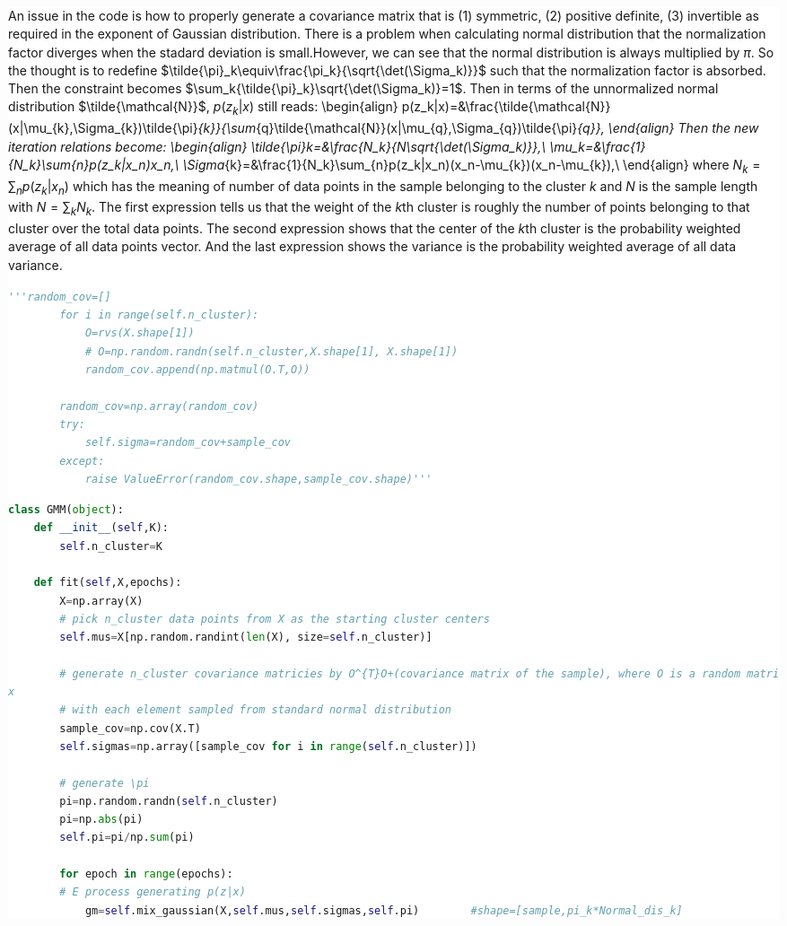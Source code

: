 An issue in the code is how to properly generate a covariance matrix that is (1) symmetric, (2) positive definite, (3) invertible as required in the exponent of Gaussian distribution. 
There is a problem when calculating normal distribution that the normalization factor diverges when the stadard deviation is small.However, we can see that the normal distribution is always multiplied by $\pi$. So the thought is to redefine $\tilde{\pi}_k\equiv\frac{\pi_k}{\sqrt{\det(\Sigma_k)}}$ such that the normalization factor is absorbed. Then the constraint becomes $\sum_k{\tilde{\pi}_k}\sqrt{\det(\Sigma_k)}=1$. Then in terms of the unnormalized normal distribution $\tilde{\mathcal{N}}$, $p(z_k|x)$ still reads:
\begin{align}
p(z_k|x)=&\frac{\tilde{\mathcal{N}}(x|\mu_{k},\Sigma_{k})\tilde{\pi}_{k}}{\sum_{q}\tilde{\mathcal{N}}(x|\mu_{q},\Sigma_{q})\tilde{\pi}_{q}},
\end{align}
Then the new iteration relations become:
\begin{align}
\tilde{\pi}_k=&\frac{N_k}{N\sqrt{\det(\Sigma_k)}},\\
\mu_k=&\frac{1}{N_k}\sum_{n}p(z_k|x_n)x_n,\\
\Sigma_{k}=&\frac{1}{N_k}\sum_{n}p(z_k|x_n)(x_n-\mu_{k})(x_n-\mu_{k}),\\
\end{align}
where $N_k=\sum_{n}p(z_k|x_n)$ which has the meaning of number of data points in the sample belonging to the cluster $k$ and $N$ is the sample length with $N=\sum_{k}N_k$. The first expression tells us that the weight of the $k$th cluster is roughly the number of points belonging to that cluster over the total data points. The second expression shows that the center of the $k$th cluster is the probability weighted average of all data points vector. And the last expression shows the variance is the probability weighted average of all data variance. 

```python
'''random_cov=[]
        for i in range(self.n_cluster):       
            O=rvs(X.shape[1])
            # O=np.random.randn(self.n_cluster,X.shape[1], X.shape[1])
            random_cov.append(np.matmul(O.T,O))
            
        random_cov=np.array(random_cov)
        try:
            self.sigma=random_cov+sample_cov
        except:
            raise ValueError(random_cov.shape,sample_cov.shape)'''
```


```python
class GMM(object):
    def __init__(self,K):
        self.n_cluster=K
        
    def fit(self,X,epochs):
        X=np.array(X)
        # pick n_cluster data points from X as the starting cluster centers
        self.mus=X[np.random.randint(len(X), size=self.n_cluster)]
        
        # generate n_cluster covariance matricies by O^{T}O+(covariance matrix of the sample), where O is a random matrix
        # with each element sampled from standard normal distribution
        sample_cov=np.cov(X.T)  
        self.sigmas=np.array([sample_cov for i in range(self.n_cluster)])

        # generate \pi
        pi=np.random.randn(self.n_cluster)
        pi=np.abs(pi)
        self.pi=pi/np.sum(pi)
                
        for epoch in range(epochs):
        # E process generating p(z|x)
            gm=self.mix_gaussian(X,self.mus,self.sigmas,self.pi)        #shape=[sample,pi_k*Normal_dis_k]
```